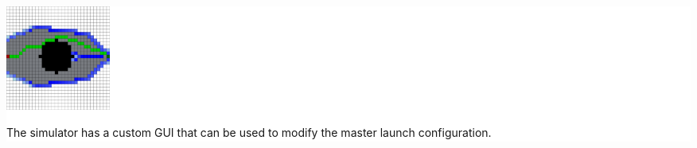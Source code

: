 <img src="./readme_files/screenshot_50.png" width="130"/>

The simulator has a custom GUI that can be used to modify the master launch configuration.

<p class="aligncenter">